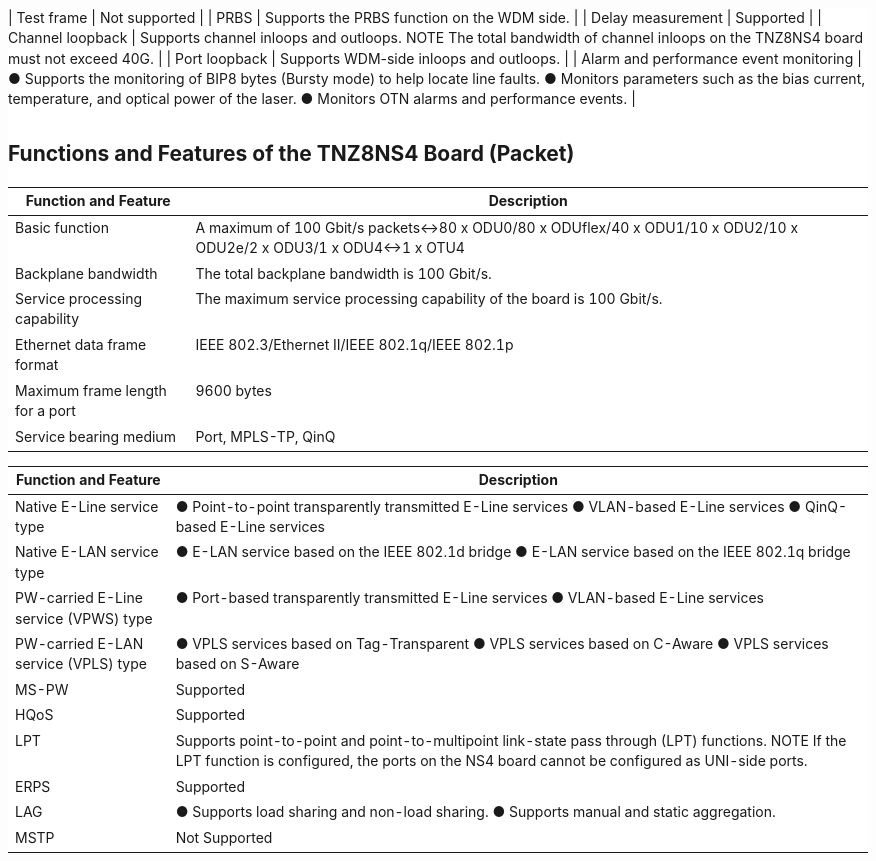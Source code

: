 | Test frame                             | Not supported                                                                                                                                                                                                                |
| PRBS                                   | Supports the PRBS function on the WDM side.                                                                                                                                                                                  |
| Delay measurement                      | Supported                                                                                                                                                                                                                    |
| Channel loopback                       | Supports channel inloops and outloops. NOTE The total bandwidth of channel inloops on the TNZ8NS4 board must not exceed 40G.                                                                                                 |
| Port loopback                          | Supports WDM-side inloops and outloops.                                                                                                                                                                                      |
| Alarm and performance event monitoring | ● Supports the monitoring of BIP8 bytes (Bursty mode) to help locate line faults. ● Monitors parameters such as the bias current, temperature, and optical power of the laser. ● Monitors OTN alarms and performance events. |

## Functions and Features of the TNZ8NS4 Board (Packet)

| Function and Feature            | Description                                                                                                          |
|---------------------------------|----------------------------------------------------------------------------------------------------------------------|
| Basic function                  | A maximum of 100 Gbit/s packets<->80 x ODU0/80 x ODUflex/40 x ODU1/10 x ODU2/10 x ODU2e/2 x ODU3/1 x ODU4<->1 x OTU4 |
| Backplane bandwidth             | The total backplane bandwidth is 100 Gbit/s.                                                                         |
| Service processing capability   | The maximum service processing capability of the board is 100 Gbit/s.                                                |
| Ethernet data frame format      | IEEE 802.3/Ethernet II/IEEE 802.1q/IEEE 802.1p                                                                       |
| Maximum frame length for a port | 9600 bytes                                                                                                           |
| Service bearing medium          | Port, MPLS-TP, QinQ                                                                                                  |

| Function and Feature                  | Description                                                                                                                                                                                         |
|---------------------------------------|-----------------------------------------------------------------------------------------------------------------------------------------------------------------------------------------------------|
| Native E-Line service type            | ● Point-to-point transparently transmitted E-Line services ● VLAN-based E-Line services ● QinQ-based E-Line services                                                                                |
| Native E-LAN service type             | ● E-LAN service based on the IEEE 802.1d bridge ● E-LAN service based on the IEEE 802.1q bridge                                                                                                     |
| PW-carried E-Line service (VPWS) type | ● Port-based transparently transmitted E-Line services ● VLAN-based E-Line services                                                                                                                 |
| PW-carried E-LAN service (VPLS) type  | ● VPLS services based on Tag-Transparent ● VPLS services based on C-Aware ● VPLS services based on S-Aware                                                                                          |
| MS-PW                                 | Supported                                                                                                                                                                                           |
| HQoS                                  | Supported                                                                                                                                                                                           |
| LPT                                   | Supports point-to-point and point-to-multipoint link-state pass through (LPT) functions. NOTE If the LPT function is configured, the ports on the NS4 board cannot be configured as UNI-side ports. |
| ERPS                                  | Supported                                                                                                                                                                                           |
| LAG                                   | ● Supports load sharing and non-load sharing. ● Supports manual and static aggregation.                                                                                                             |
| MSTP                                  | Not Supported                                                                                                                                                                                       |